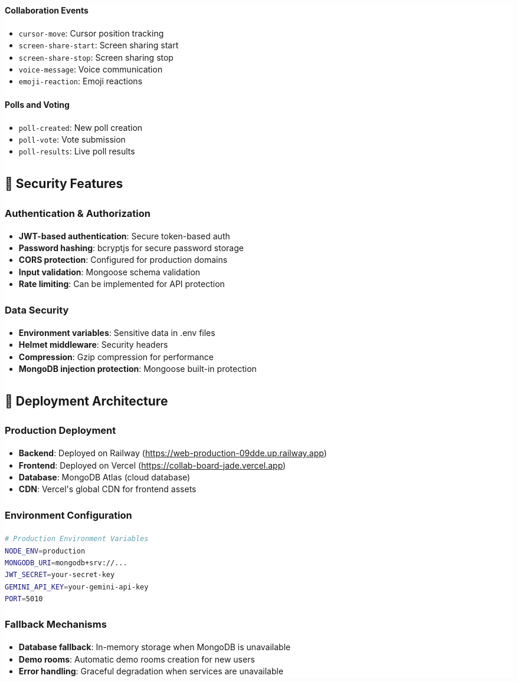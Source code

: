 #### Collaboration Events
- `cursor-move`: Cursor position tracking
- `screen-share-start`: Screen sharing start
- `screen-share-stop`: Screen sharing stop
- `voice-message`: Voice communication
- `emoji-reaction`: Emoji reactions

#### Polls and Voting
- `poll-created`: New poll creation
- `poll-vote`: Vote submission
- `poll-results`: Live poll results

## 🔐 Security Features

### Authentication & Authorization
- **JWT-based authentication**: Secure token-based auth
- **Password hashing**: bcryptjs for secure password storage
- **CORS protection**: Configured for production domains
- **Input validation**: Mongoose schema validation
- **Rate limiting**: Can be implemented for API protection

### Data Security
- **Environment variables**: Sensitive data in .env files
- **Helmet middleware**: Security headers
- **Compression**: Gzip compression for performance
- **MongoDB injection protection**: Mongoose built-in protection

## 🚀 Deployment Architecture

### Production Deployment
- **Backend**: Deployed on Railway (https://web-production-09dde.up.railway.app)
- **Frontend**: Deployed on Vercel (https://collab-board-jade.vercel.app)
- **Database**: MongoDB Atlas (cloud database)
- **CDN**: Vercel's global CDN for frontend assets

### Environment Configuration
```bash
# Production Environment Variables
NODE_ENV=production
MONGODB_URI=mongodb+srv://...
JWT_SECRET=your-secret-key
GEMINI_API_KEY=your-gemini-api-key
PORT=5010
```

### Fallback Mechanisms
- **Database fallback**: In-memory storage when MongoDB is unavailable
- **Demo rooms**: Automatic demo rooms creation for new users
- **Error handling**: Graceful degradation when services are unavailable
